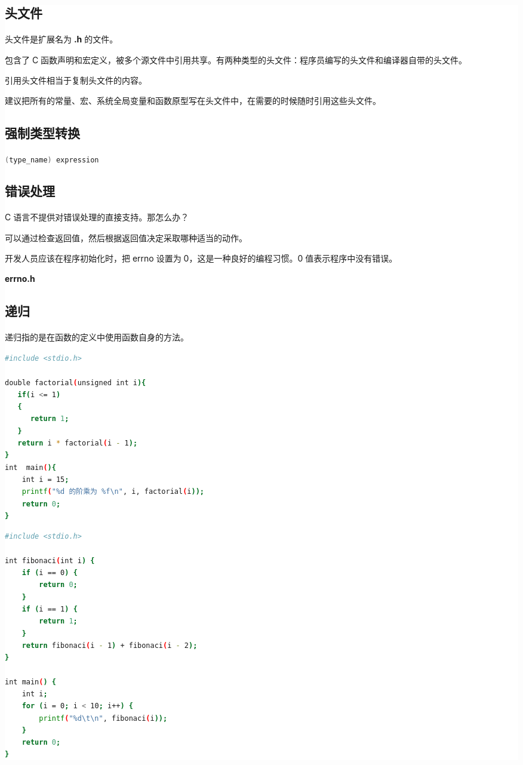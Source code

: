 ## 头文件

头文件是扩展名为 **.h** 的文件。

包含了 C 函数声明和宏定义，被多个源文件中引用共享。有两种类型的头文件：程序员编写的头文件和编译器自带的头文件。

引用头文件相当于复制头文件的内容。

建议把所有的常量、宏、系统全局变量和函数原型写在头文件中，在需要的时候随时引用这些头文件。

## 强制类型转换

```c
(type_name) expression
```

## 错误处理

C 语言不提供对错误处理的直接支持。那怎么办？

可以通过检查返回值，然后根据返回值决定采取哪种适当的动作。

开发人员应该在程序初始化时，把 errno 设置为 0，这是一种良好的编程习惯。0 值表示程序中没有错误。

**errno.h**

## 递归

递归指的是在函数的定义中使用函数自身的方法。

```bash
#include <stdio.h>
 
double factorial(unsigned int i){
   if(i <= 1)
   {
      return 1;
   }
   return i * factorial(i - 1);
}
int  main(){
    int i = 15;
    printf("%d 的阶乘为 %f\n", i, factorial(i));
    return 0;
}
```

```bash
#include <stdio.h>

int fibonaci(int i) {
    if (i == 0) {
        return 0;
    }
    if (i == 1) {
        return 1;
    }
    return fibonaci(i - 1) + fibonaci(i - 2);
}

int main() {
    int i;
    for (i = 0; i < 10; i++) {
        printf("%d\t\n", fibonaci(i));
    }
    return 0;
}
```